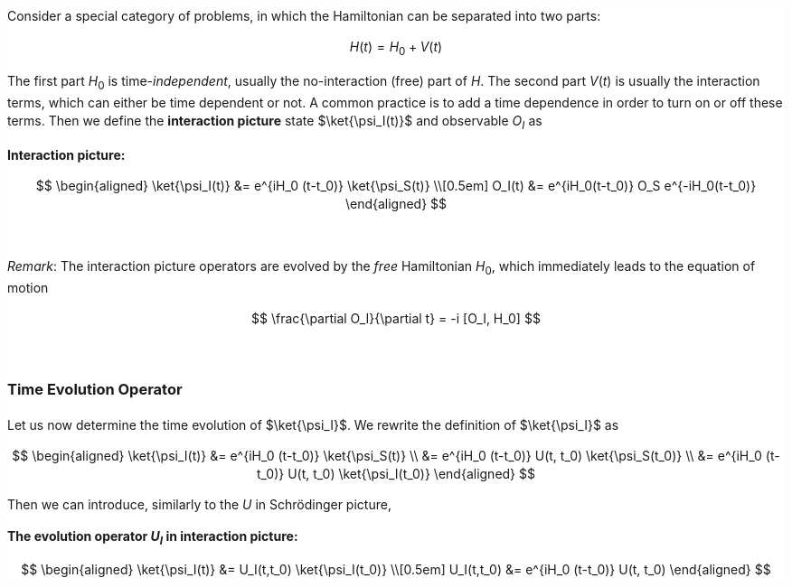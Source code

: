 Consider a special category of problems, in which the Hamiltonian can be separated into two parts:

$$
H(t) = H_0 + V(t)
$$

The first part $H_0$ is time-*independent*, usually the no-interaction (free) part of $H$. The second part $V(t)$ is usually the interaction terms, which can either be time dependent or not. A common practice is to add a time dependence in order to turn on or off these terms. Then we define the **interaction picture** state $\ket{\psi_I(t)}$ and observable $O_I$ as

<div class="result">

**Interaction picture:**

$$
\begin{aligned}
    \ket{\psi_I(t)} &= e^{iH_0 (t-t_0)} \ket{\psi_S(t)}
    \\[0.5em]
    O_I(t) &= e^{iH_0(t-t_0)} O_S e^{-iH_0(t-t_0)}
\end{aligned}
$$

</div><br>

<div class="remark">

*Remark*: The interaction picture operators are evolved by the *free* Hamiltonian $H_0$, which immediately leads to the equation of motion

$$
\frac{\partial O_I}{\partial t} = -i [O_I, H_0]
$$

</div><br>

### Time Evolution Operator

Let us now determine the time evolution of $\ket{\psi_I}$. We rewrite the definition of $\ket{\psi_I}$ as

$$
\begin{aligned}
    \ket{\psi_I(t)} &= e^{iH_0 (t-t_0)} \ket{\psi_S(t)}
    \\
    &= e^{iH_0 (t-t_0)} U(t, t_0) \ket{\psi_S(t_0)}
    \\
    &= e^{iH_0 (t-t_0)} U(t, t_0) \ket{\psi_I(t_0)}
\end{aligned}
$$

Then we can introduce, similarly to the $U$ in Schrödinger picture, 

<div class="result">

**The evolution operator $U_I$ in interaction picture:**

$$
\begin{aligned}
    \ket{\psi_I(t)} &= U_I(t,t_0) \ket{\psi_I(t_0)} 
    \\[0.5em]
    U_I(t,t_0) &= e^{iH_0 (t-t_0)} U(t, t_0)
\end{aligned}
$$
